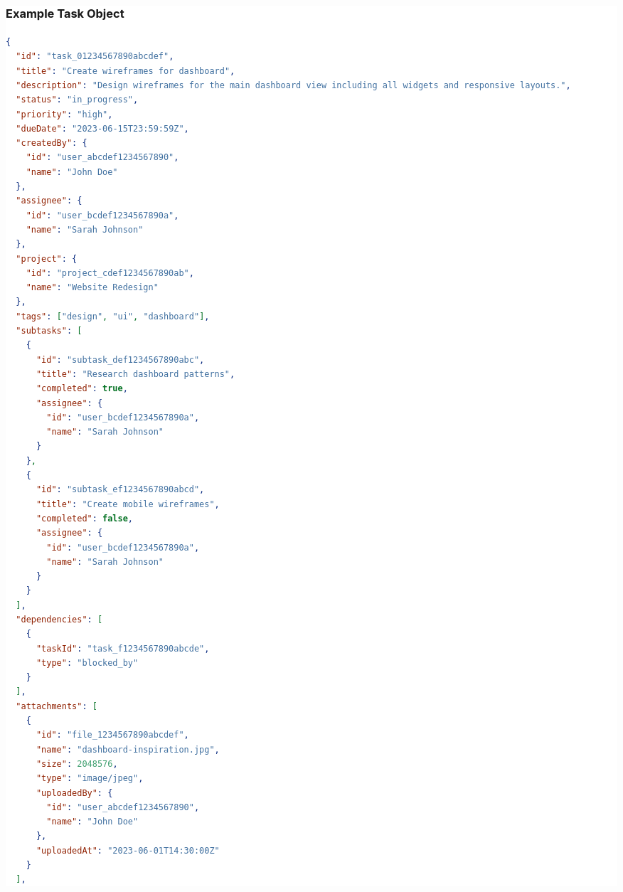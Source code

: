 ### Example Task Object

```json
{
  "id": "task_01234567890abcdef",
  "title": "Create wireframes for dashboard",
  "description": "Design wireframes for the main dashboard view including all widgets and responsive layouts.",
  "status": "in_progress",
  "priority": "high",
  "dueDate": "2023-06-15T23:59:59Z",
  "createdBy": {
    "id": "user_abcdef1234567890",
    "name": "John Doe"
  },
  "assignee": {
    "id": "user_bcdef1234567890a",
    "name": "Sarah Johnson"
  },
  "project": {
    "id": "project_cdef1234567890ab",
    "name": "Website Redesign"
  },
  "tags": ["design", "ui", "dashboard"],
  "subtasks": [
    {
      "id": "subtask_def1234567890abc",
      "title": "Research dashboard patterns",
      "completed": true,
      "assignee": {
        "id": "user_bcdef1234567890a",
        "name": "Sarah Johnson"
      }
    },
    {
      "id": "subtask_ef1234567890abcd",
      "title": "Create mobile wireframes",
      "completed": false,
      "assignee": {
        "id": "user_bcdef1234567890a",
        "name": "Sarah Johnson"
      }
    }
  ],
  "dependencies": [
    {
      "taskId": "task_f1234567890abcde",
      "type": "blocked_by"
    }
  ],
  "attachments": [
    {
      "id": "file_1234567890abcdef",
      "name": "dashboard-inspiration.jpg",
      "size": 2048576,
      "type": "image/jpeg",
      "uploadedBy": {
        "id": "user_abcdef1234567890",
        "name": "John Doe"
      },
      "uploadedAt": "2023-06-01T14:30:00Z"
    }
  ],
```